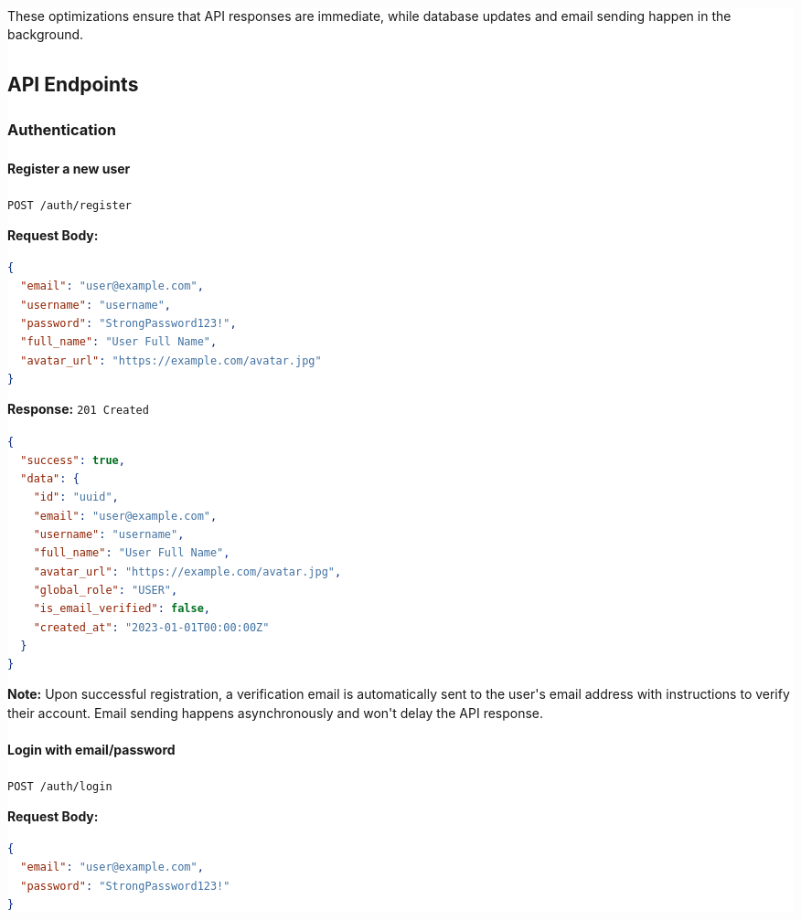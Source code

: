 These optimizations ensure that API responses are immediate, while database updates and email sending happen in the background.

## API Endpoints

### Authentication

#### Register a new user

```
POST /auth/register
```

**Request Body:**
```json
{
  "email": "user@example.com",
  "username": "username",
  "password": "StrongPassword123!",
  "full_name": "User Full Name",
  "avatar_url": "https://example.com/avatar.jpg"
}
```

**Response:** `201 Created`
```json
{
  "success": true,
  "data": {
    "id": "uuid",
    "email": "user@example.com",
    "username": "username",
    "full_name": "User Full Name",
    "avatar_url": "https://example.com/avatar.jpg",
    "global_role": "USER",
    "is_email_verified": false,
    "created_at": "2023-01-01T00:00:00Z"
  }
}
```

**Note:** Upon successful registration, a verification email is automatically sent to the user's email address with instructions to verify their account. Email sending happens asynchronously and won't delay the API response.

#### Login with email/password

```
POST /auth/login
```

**Request Body:**
```json
{
  "email": "user@example.com",
  "password": "StrongPassword123!"
}
```
